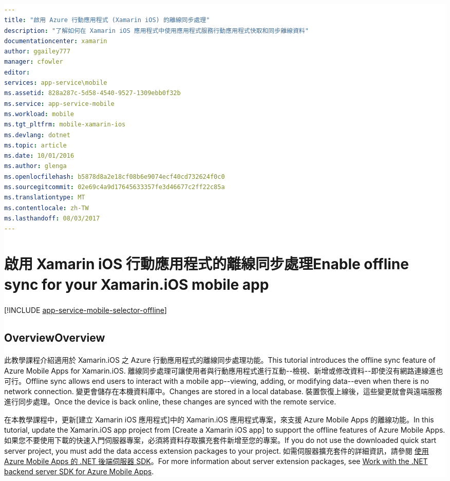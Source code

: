 ```yaml
---
title: "啟用 Azure 行動應用程式 (Xamarin iOS) 的離線同步處理"
description: "了解如何在 Xamarin iOS 應用程式中使用應用程式服務行動應用程式快取和同步離線資料"
documentationcenter: xamarin
author: ggailey777
manager: cfowler
editor: 
services: app-service\mobile
ms.assetid: 828a287c-5d58-4540-9527-1309ebb0f32b
ms.service: app-service-mobile
ms.workload: mobile
ms.tgt_pltfrm: mobile-xamarin-ios
ms.devlang: dotnet
ms.topic: article
ms.date: 10/01/2016
ms.author: glenga
ms.openlocfilehash: b5878d8a2e18cf08b6e9074ecf40cd732624f0c0
ms.sourcegitcommit: 02e69c4a9d17645633357fe3d46677c2ff22c85a
ms.translationtype: MT
ms.contentlocale: zh-TW
ms.lasthandoff: 08/03/2017
---
```

# <a name="enable-offline-sync-for-your-xamarinios-mobile-app"></a><span data-ttu-id="18fa5-103">啟用 Xamarin iOS 行動應用程式的離線同步處理</span><span class="sxs-lookup"><span data-stu-id="18fa5-103">Enable offline sync for your Xamarin.iOS mobile app</span></span>
[!INCLUDE [app-service-mobile-selector-offline](../../includes/app-service-mobile-selector-offline.md)]

## <a name="overview"></a><span data-ttu-id="18fa5-104">Overview</span><span class="sxs-lookup"><span data-stu-id="18fa5-104">Overview</span></span>
<span data-ttu-id="18fa5-105">此教學課程介紹適用於 Xamarin.iOS 之 Azure 行動應用程式的離線同步處理功能。</span><span class="sxs-lookup"><span data-stu-id="18fa5-105">This tutorial introduces the offline sync feature of Azure Mobile Apps for Xamarin.iOS.</span></span> <span data-ttu-id="18fa5-106">離線同步處理可讓使用者與行動應用程式進行互動--檢視、新增或修改資料--即使沒有網路連線進也可行。</span><span class="sxs-lookup"><span data-stu-id="18fa5-106">Offline sync allows end users to interact with a mobile app--viewing, adding, or modifying data--even when there is no network connection.</span></span> <span data-ttu-id="18fa5-107">變更會儲存在本機資料庫中。</span><span class="sxs-lookup"><span data-stu-id="18fa5-107">Changes are stored in a local database.</span></span> <span data-ttu-id="18fa5-108">裝置恢復上線後，這些變更就會與遠端服務進行同步處理。</span><span class="sxs-lookup"><span data-stu-id="18fa5-108">Once the device is back online, these changes are synced with the remote service.</span></span>

<span data-ttu-id="18fa5-109">在本教學課程中，更新[建立 Xamarin iOS 應用程式]中的 Xamarin.iOS 應用程式專案，來支援 Azure Mobile Apps 的離線功能。</span><span class="sxs-lookup"><span data-stu-id="18fa5-109">In this tutorial, update the Xamarin.iOS app project from [Create a Xamarin iOS app] to support the offline features of Azure Mobile Apps.</span></span> <span data-ttu-id="18fa5-110">如果您不要使用下載的快速入門伺服器專案，必須將資料存取擴充套件新增至您的專案。</span><span class="sxs-lookup"><span data-stu-id="18fa5-110">If you do not use the downloaded quick start server project, you must add the data access extension packages to your project.</span></span> <span data-ttu-id="18fa5-111">如需伺服器擴充套件的詳細資訊，請參閱 [使用 Azure Mobile Apps 的 .NET 後端伺服器 SDK](app-service-mobile-dotnet-backend-how-to-use-server-sdk.md)。</span><span class="sxs-lookup"><span data-stu-id="18fa5-111">For more information about server extension packages, see [Work with the .NET backend server SDK for Azure Mobile Apps](app-service-mobile-dotnet-backend-how-to-use-server-sdk.md).</span></span>


[8]: app-service-mobile-dotnet-how-to-use-client-library.md